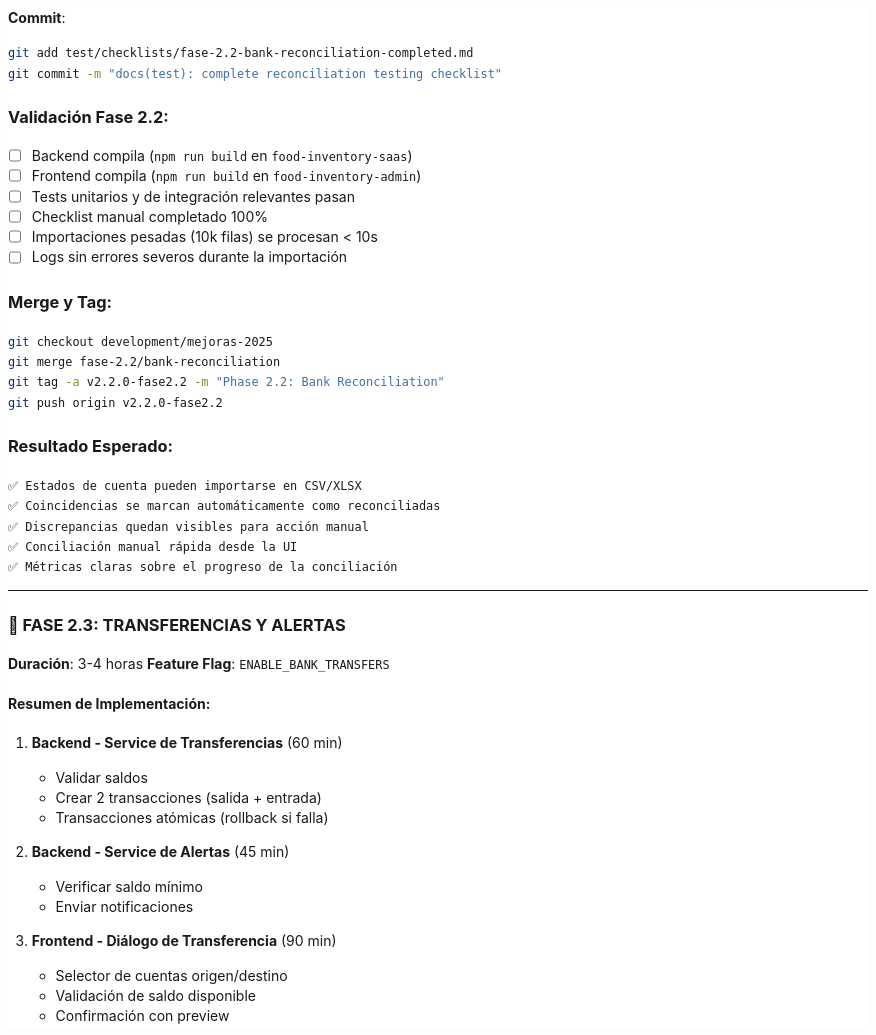 **Commit**:
```bash
git add test/checklists/fase-2.2-bank-reconciliation-completed.md
git commit -m "docs(test): complete reconciliation testing checklist"
```

### Validación Fase 2.2:

- [ ] Backend compila (`npm run build` en `food-inventory-saas`)
- [ ] Frontend compila (`npm run build` en `food-inventory-admin`)
- [ ] Tests unitarios y de integración relevantes pasan
- [ ] Checklist manual completado 100%
- [ ] Importaciones pesadas (10k filas) se procesan < 10s
- [ ] Logs sin errores severos durante la importación

### Merge y Tag:

```bash
git checkout development/mejoras-2025
git merge fase-2.2/bank-reconciliation
git tag -a v2.2.0-fase2.2 -m "Phase 2.2: Bank Reconciliation"
git push origin v2.2.0-fase2.2
```

### Resultado Esperado:

```
✅ Estados de cuenta pueden importarse en CSV/XLSX
✅ Coincidencias se marcan automáticamente como reconciliadas
✅ Discrepancias quedan visibles para acción manual
✅ Conciliación manual rápida desde la UI
✅ Métricas claras sobre el progreso de la conciliación
```

---

### 🔹 FASE 2.3: TRANSFERENCIAS Y ALERTAS

**Duración**: 3-4 horas
**Feature Flag**: `ENABLE_BANK_TRANSFERS`

#### Resumen de Implementación:

1. **Backend - Service de Transferencias** (60 min)
   - Validar saldos
   - Crear 2 transacciones (salida + entrada)
   - Transacciones atómicas (rollback si falla)

2. **Backend - Service de Alertas** (45 min)
   - Verificar saldo mínimo
   - Enviar notificaciones

3. **Frontend - Diálogo de Transferencia** (90 min)
   - Selector de cuentas origen/destino
   - Validación de saldo disponible
   - Confirmación con preview
